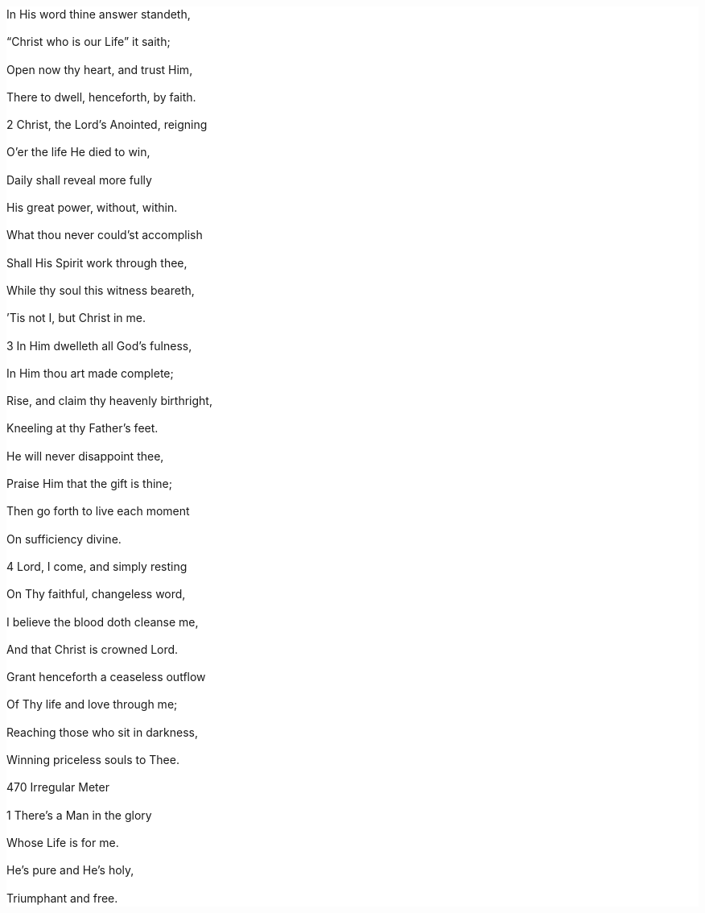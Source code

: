 In His word thine answer standeth,

“Christ who is our Life” it saith;

Open now thy heart, and trust Him,

There to dwell, henceforth, by faith.

2 Christ, the Lord’s Anointed, reigning

O’er the life He died to win,

Daily shall reveal more fully

His great power, without, within.

What thou never could’st accomplish

Shall His Spirit work through thee,

While thy soul this witness beareth,

’Tis not I, but Christ in me.

3 In Him dwelleth all God’s fulness,

In Him thou art made complete;

Rise, and claim thy heavenly birthright,

Kneeling at thy Father’s feet.

He will never disappoint thee,

Praise Him that the gift is thine;

Then go forth to live each moment

On sufficiency divine.

4 Lord, I come, and simply resting

On Thy faithful, changeless word,

I believe the blood doth cleanse me,

And that Christ is crowned Lord.

Grant henceforth a ceaseless outflow

Of Thy life and love through me;

Reaching those who sit in darkness,

Winning priceless souls to Thee.

470 Irregular Meter

1 There’s a Man in the glory

Whose Life is for me.

He’s pure and He’s holy,

Triumphant and free.
